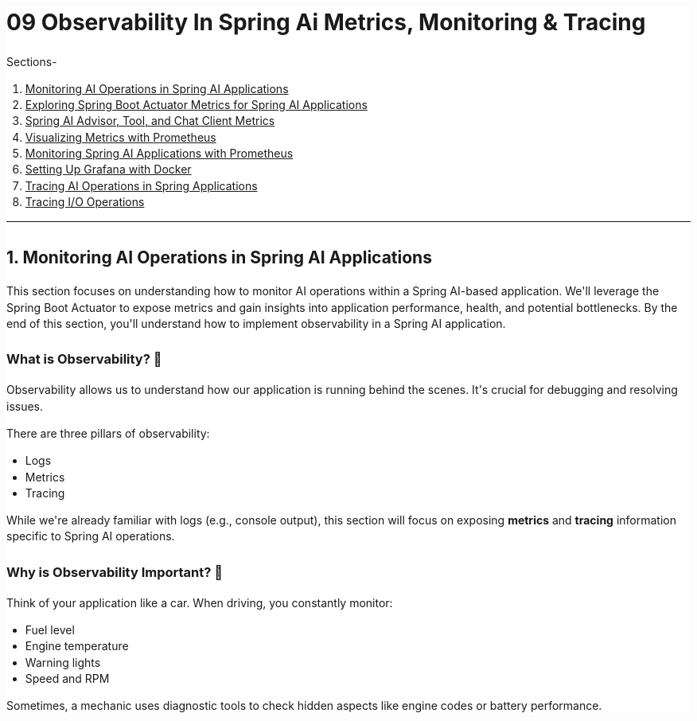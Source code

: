 # 09 Observability In Spring Ai   Metrics, Monitoring & Tracing


Sections-
1. [Monitoring AI Operations in Spring AI Applications](#1-monitoring-ai-operations-in-spring-ai-applications)
2. [Exploring Spring Boot Actuator Metrics for Spring AI Applications](#2-exploring-spring-boot-actuator-metrics-for-spring-ai-applications)
3. [Spring AI Advisor, Tool, and Chat Client Metrics](#3-spring-ai-advisor-tool-and-chat-client-metrics)
4. [Visualizing Metrics with Prometheus](#4-visualizing-metrics-with-prometheus)
5. [Monitoring Spring AI Applications with Prometheus](#5-monitoring-spring-ai-applications-with-prometheus)
6. [Setting Up Grafana with Docker](#6-setting-up-grafana-with-docker)
7. [Tracing AI Operations in Spring Applications](#7-tracing-ai-operations-in-spring-applications)
8. [Tracing I/O Operations](#8-tracing-io-operations)


---

## 1. Monitoring AI Operations in Spring AI Applications

This section focuses on understanding how to monitor AI operations within a Spring AI-based application. We'll leverage the Spring Boot Actuator to expose metrics and gain insights into application performance, health, and potential bottlenecks. By the end of this section, you'll understand how to implement observability in a Spring AI application.

### What is Observability? 🧐

Observability allows us to understand how our application is running behind the scenes. It's crucial for debugging and resolving issues.

There are three pillars of observability:

*   Logs
*   Metrics
*   Tracing

While we're already familiar with logs (e.g., console output), this section will focus on exposing **metrics** and **tracing** information specific to Spring AI operations.

### Why is Observability Important? 🚗

Think of your application like a car. When driving, you constantly monitor:

*   Fuel level
*   Engine temperature
*   Warning lights
*   Speed and RPM

Sometimes, a mechanic uses diagnostic tools to check hidden aspects like engine codes or battery performance.
